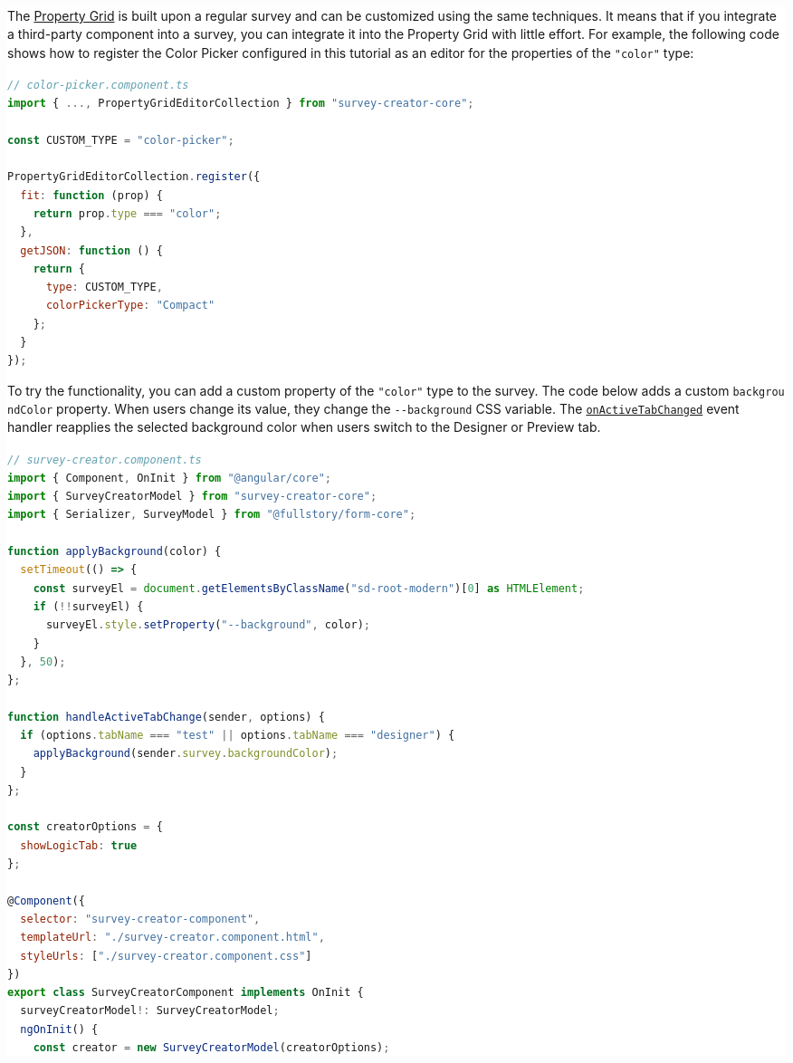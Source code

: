 The [Property Grid](/Documentation/Survey-Creator?id=property-grid) is built upon a regular survey and can be customized using the same techniques. It means that if you integrate a third-party component into a survey, you can integrate it into the Property Grid with little effort. For example, the following code shows how to register the Color Picker configured in this tutorial as an editor for the properties of the `"color"` type:

```js
// color-picker.component.ts
import { ..., PropertyGridEditorCollection } from "survey-creator-core";

const CUSTOM_TYPE = "color-picker";

PropertyGridEditorCollection.register({
  fit: function (prop) {
    return prop.type === "color";
  },
  getJSON: function () {
    return {
      type: CUSTOM_TYPE,
      colorPickerType: "Compact"
    };
  }
});
```

To try the functionality, you can add a custom property of the `"color"` type to the survey. The code below adds a custom `backgroundColor` property. When users change its value, they change the `--background` CSS variable. The [`onActiveTabChanged`](https://surveyjs.io/survey-creator/documentation/api-reference/survey-creator#onActiveTabChanged) event handler reapplies the selected background color when users switch to the Designer or Preview tab.

```js
// survey-creator.component.ts
import { Component, OnInit } from "@angular/core";
import { SurveyCreatorModel } from "survey-creator-core";
import { Serializer, SurveyModel } from "@fullstory/form-core";

function applyBackground(color) {
  setTimeout(() => {
    const surveyEl = document.getElementsByClassName("sd-root-modern")[0] as HTMLElement;
    if (!!surveyEl) {
      surveyEl.style.setProperty("--background", color);
    }
  }, 50);
};

function handleActiveTabChange(sender, options) {
  if (options.tabName === "test" || options.tabName === "designer") {
    applyBackground(sender.survey.backgroundColor);
  }
};

const creatorOptions = {
  showLogicTab: true
};

@Component({
  selector: "survey-creator-component",
  templateUrl: "./survey-creator.component.html",
  styleUrls: ["./survey-creator.component.css"]
})
export class SurveyCreatorComponent implements OnInit {
  surveyCreatorModel!: SurveyCreatorModel;
  ngOnInit() {
    const creator = new SurveyCreatorModel(creatorOptions);
```